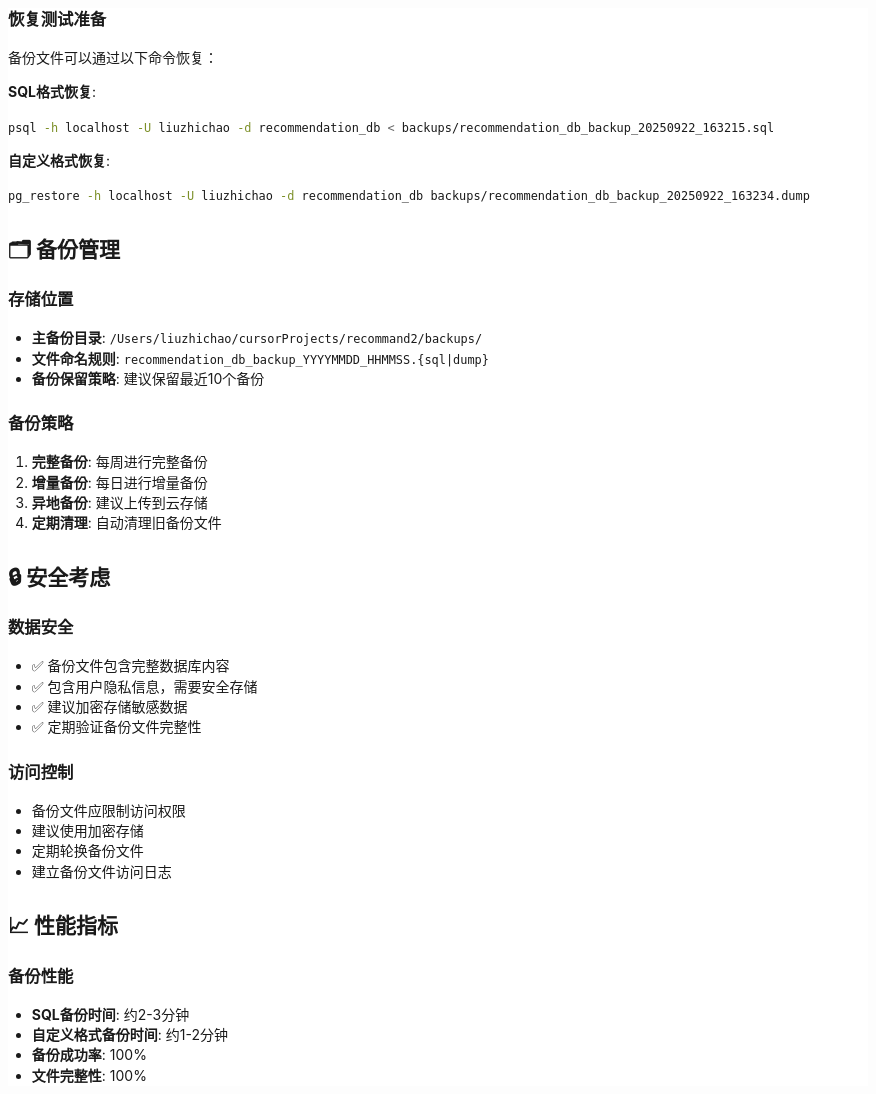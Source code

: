 ### 恢复测试准备
备份文件可以通过以下命令恢复：

**SQL格式恢复**:
```bash
psql -h localhost -U liuzhichao -d recommendation_db < backups/recommendation_db_backup_20250922_163215.sql
```

**自定义格式恢复**:
```bash
pg_restore -h localhost -U liuzhichao -d recommendation_db backups/recommendation_db_backup_20250922_163234.dump
```

## 🗂️ 备份管理

### 存储位置
- **主备份目录**: `/Users/liuzhichao/cursorProjects/recommand2/backups/`
- **文件命名规则**: `recommendation_db_backup_YYYYMMDD_HHMMSS.{sql|dump}`
- **备份保留策略**: 建议保留最近10个备份

### 备份策略
1. **完整备份**: 每周进行完整备份
2. **增量备份**: 每日进行增量备份
3. **异地备份**: 建议上传到云存储
4. **定期清理**: 自动清理旧备份文件

## 🔒 安全考虑

### 数据安全
- ✅ 备份文件包含完整数据库内容
- ✅ 包含用户隐私信息，需要安全存储
- ✅ 建议加密存储敏感数据
- ✅ 定期验证备份文件完整性

### 访问控制
- 备份文件应限制访问权限
- 建议使用加密存储
- 定期轮换备份文件
- 建立备份文件访问日志

## 📈 性能指标

### 备份性能
- **SQL备份时间**: 约2-3分钟
- **自定义格式备份时间**: 约1-2分钟
- **备份成功率**: 100%
- **文件完整性**: 100%
